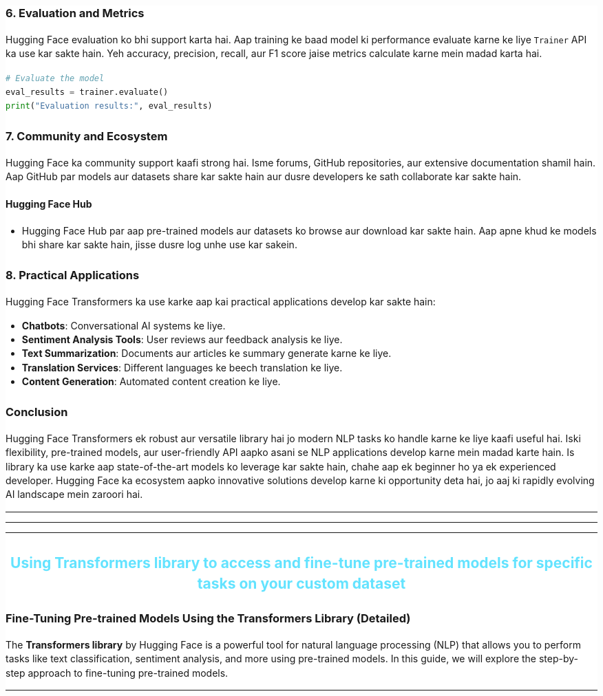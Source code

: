 ### **6. Evaluation and Metrics**

Hugging Face evaluation ko bhi support karta hai. Aap training ke baad model ki performance evaluate karne ke liye `Trainer` API ka use kar sakte hain. Yeh accuracy, precision, recall, aur F1 score jaise metrics calculate karne mein madad karta hai.

```python
# Evaluate the model
eval_results = trainer.evaluate()
print("Evaluation results:", eval_results)
```

### **7. Community and Ecosystem**

Hugging Face ka community support kaafi strong hai. Isme forums, GitHub repositories, aur extensive documentation shamil hain. Aap GitHub par models aur datasets share kar sakte hain aur dusre developers ke sath collaborate kar sakte hain.

#### **Hugging Face Hub**

- Hugging Face Hub par aap pre-trained models aur datasets ko browse aur download kar sakte hain. Aap apne khud ke models bhi share kar sakte hain, jisse dusre log unhe use kar sakein.

### **8. Practical Applications**

Hugging Face Transformers ka use karke aap kai practical applications develop kar sakte hain:

- **Chatbots**: Conversational AI systems ke liye.
- **Sentiment Analysis Tools**: User reviews aur feedback analysis ke liye.
- **Text Summarization**: Documents aur articles ke summary generate karne ke liye.
- **Translation Services**: Different languages ke beech translation ke liye.
- **Content Generation**: Automated content creation ke liye.

### **Conclusion**

Hugging Face Transformers ek robust aur versatile library hai jo modern NLP tasks ko handle karne ke liye kaafi useful hai. Iski flexibility, pre-trained models, aur user-friendly API aapko asani se NLP applications develop karne mein madad karte hain. Is library ka use karke aap state-of-the-art models ko leverage kar sakte hain, chahe aap ek beginner ho ya ek experienced developer. Hugging Face ka ecosystem aapko innovative solutions develop karne ki opportunity deta hai, jo aaj ki rapidly evolving AI landscape mein zaroori hai.

----
----
----

<h2 style="text-align: center; color: rgb(99, 227, 255)">Using Transformers library to access and fine-tune pre-trained models for specific tasks on your custom dataset </h2>

### Fine-Tuning Pre-trained Models Using the Transformers Library (Detailed)

The **Transformers library** by Hugging Face is a powerful tool for natural language processing (NLP) that allows you to perform tasks like text classification, sentiment analysis, and more using pre-trained models. In this guide, we will explore the step-by-step approach to fine-tuning pre-trained models.

---